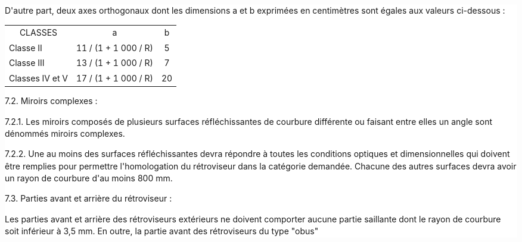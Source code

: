 D'autre part, deux axes orthogonaux dont les dimensions a et b exprimées en centimètres sont égales aux valeurs ci-dessous :

<div>
<table>
<tbody>
<tr>
<td align="center">CLASSES <br clear="none"/>
</td>
<td align="center">a <br clear="none"/>
</td>
<td align="center">b <br clear="none"/>
</td>
</tr>
<tr>
<td>Classe II <br clear="none"/>
</td>
<td align="center">11 / (1 + 1 000 / R) <br clear="none"/>
</td>
<td align="center">5 <br clear="none"/>
</td>
</tr>
<tr>
<td>Classe III <br clear="none"/>
</td>
<td align="center">13 / (1 + 1 000 / R) <br clear="none"/>
</td>
<td align="center"> 7</td>
</tr>
<tr>
<td>Classes IV et V <br clear="none"/>
</td>
<td align="center">17 / (1 + 1 000 / R) <br clear="none"/>
</td>
<td align="center"> 20</td>
</tr>
</tbody>
</table>
</div>

7.2. Miroirs complexes :

7.2.1. Les miroirs composés de plusieurs surfaces réfléchissantes de courbure différente ou faisant entre elles un angle sont dénommés miroirs complexes.

7.2.2. Une au moins des surfaces réfléchissantes devra répondre à toutes les conditions optiques et dimensionnelles qui doivent être remplies pour permettre l'homologation du rétroviseur dans la catégorie demandée. Chacune des autres surfaces devra avoir un rayon de courbure d'au moins 800 mm.

7.3. Parties avant et arrière du rétroviseur :

Les parties avant et arrière des rétroviseurs extérieurs ne doivent comporter aucune partie saillante dont le rayon de courbure soit inférieur à 3,5 mm. En outre, la partie avant des rétroviseurs du type "obus"
